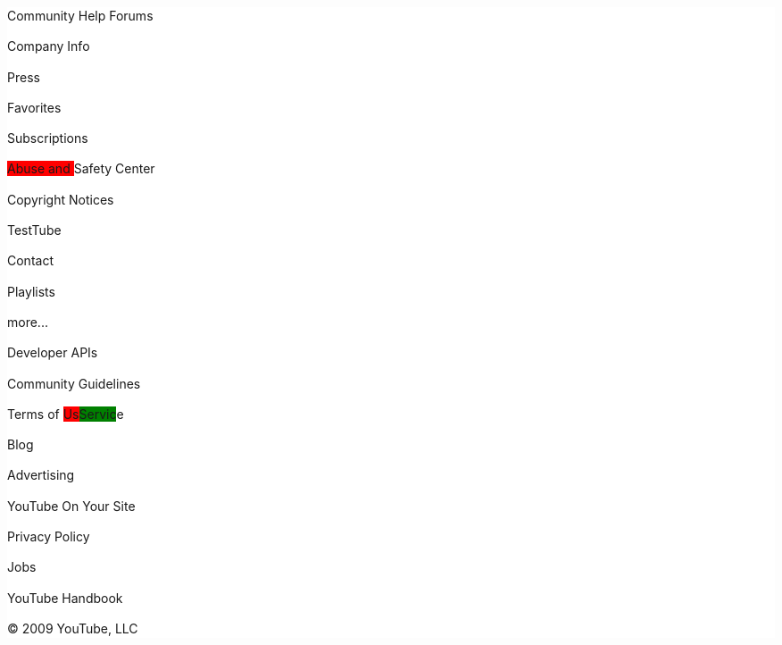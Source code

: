 
Community Help Forums


Company Info


Press


Favorites


Subscriptions


<span style="background-color: red;">Abuse and </span>Safety Center


Copyright Notices


TestTube


Contact


Playlists


more...


Developer APIs


Community Guidelines


Terms of <span style="background-color: red;">Us</span><span style="background-color: green;">Servic</span>e


Blog


 


Advertising


YouTube On Your Site


Privacy Policy


Jobs


 


YouTube Handbook


 


© 2009 YouTube, LLC

